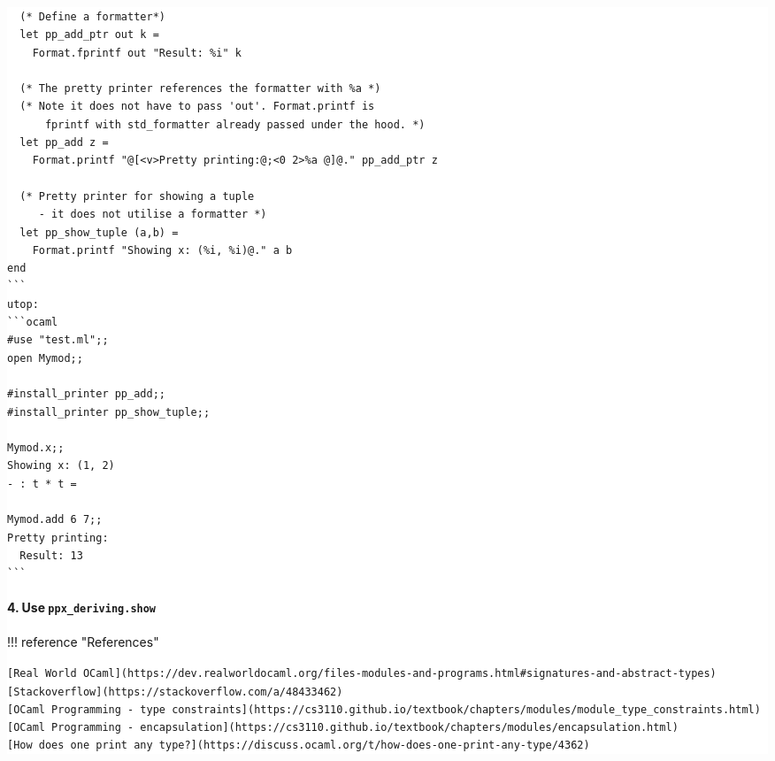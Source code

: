       (* Define a formatter*)
      let pp_add_ptr out k = 
        Format.fprintf out "Result: %i" k 
        
      (* The pretty printer references the formatter with %a *)
      (* Note it does not have to pass 'out'. Format.printf is 
          fprintf with std_formatter already passed under the hood. *)
      let pp_add z = 
        Format.printf "@[<v>Pretty printing:@;<0 2>%a @]@." pp_add_ptr z 
      
      (* Pretty printer for showing a tuple 
         - it does not utilise a formatter *)
      let pp_show_tuple (a,b) = 
        Format.printf "Showing x: (%i, %i)@." a b
    end
    ```
    utop:
    ```ocaml
    #use "test.ml";;
    open Mymod;;
    
    #install_printer pp_add;;
    #install_printer pp_show_tuple;;
    
    Mymod.x;;
    Showing x: (1, 2)
    - : t * t = 

    Mymod.add 6 7;;
    Pretty printing:
      Result: 13
    ```

    
#### 4\. Use `ppx_deriving.show`
    
    
!!! reference "References"

    [Real World OCaml](https://dev.realworldocaml.org/files-modules-and-programs.html#signatures-and-abstract-types)     
    [Stackoverflow](https://stackoverflow.com/a/48433462)      
    [OCaml Programming - type constraints](https://cs3110.github.io/textbook/chapters/modules/module_type_constraints.html)      
    [OCaml Programming - encapsulation](https://cs3110.github.io/textbook/chapters/modules/encapsulation.html)    
    [How does one print any type?](https://discuss.ocaml.org/t/how-does-one-print-any-type/4362)
    